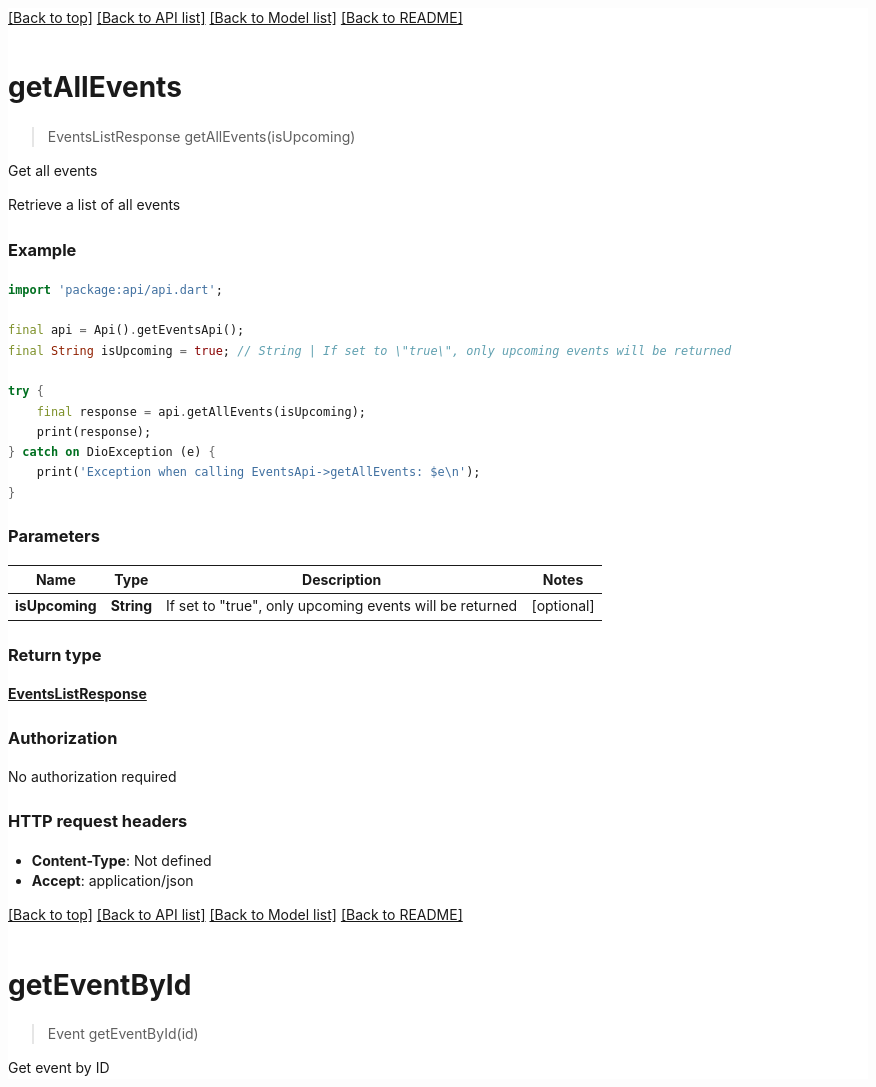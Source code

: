 [[Back to top]](#) [[Back to API list]](../README.md#documentation-for-api-endpoints) [[Back to Model list]](../README.md#documentation-for-models) [[Back to README]](../README.md)

# **getAllEvents**
> EventsListResponse getAllEvents(isUpcoming)

Get all events

Retrieve a list of all events

### Example
```dart
import 'package:api/api.dart';

final api = Api().getEventsApi();
final String isUpcoming = true; // String | If set to \"true\", only upcoming events will be returned

try {
    final response = api.getAllEvents(isUpcoming);
    print(response);
} catch on DioException (e) {
    print('Exception when calling EventsApi->getAllEvents: $e\n');
}
```

### Parameters

Name | Type | Description  | Notes
------------- | ------------- | ------------- | -------------
 **isUpcoming** | **String**| If set to \"true\", only upcoming events will be returned | [optional] 

### Return type

[**EventsListResponse**](EventsListResponse.md)

### Authorization

No authorization required

### HTTP request headers

 - **Content-Type**: Not defined
 - **Accept**: application/json

[[Back to top]](#) [[Back to API list]](../README.md#documentation-for-api-endpoints) [[Back to Model list]](../README.md#documentation-for-models) [[Back to README]](../README.md)

# **getEventById**
> Event getEventById(id)

Get event by ID
